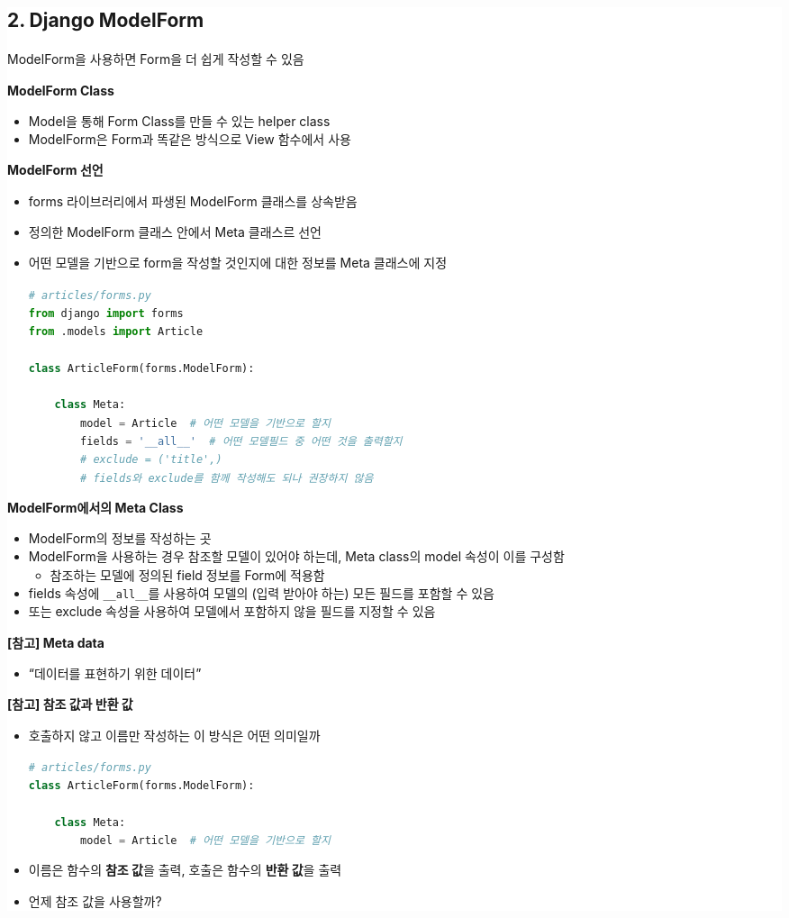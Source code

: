 ## 2. Django ModelForm

ModelForm을 사용하면 Form을 더 쉽게 작성할 수 있음

**ModelForm Class**

- Model을 통해 Form Class를 만들 수 있는 helper class
- ModelForm은 Form과 똑같은 방식으로 View 함수에서 사용

**ModelForm 선언**

- forms 라이브러리에서 파생된 ModelForm 클래스를 상속받음

- 정의한 ModelForm 클래스 안에서 Meta 클래스르 선언

- 어떤 모델을 기반으로 form을 작성할 것인지에 대한 정보를 Meta 클래스에 지정

  ```python
  # articles/forms.py
  from django import forms
  from .models import Article
  
  class ArticleForm(forms.ModelForm):
      
      class Meta:
          model = Article  # 어떤 모델을 기반으로 할지
          fields = '__all__'  # 어떤 모델필드 중 어떤 것을 출력할지
          # exclude = ('title',)
          # fields와 exclude를 함께 작성해도 되나 권장하지 않음
  ```

**ModelForm에서의 Meta Class**

- ModelForm의 정보를 작성하는 곳
- ModelForm을 사용하는 경우 참조할 모델이 있어야 하는데, Meta class의 model 속성이 이를 구성함
  - 참조하는 모델에 정의된 field 정보를 Form에 적용함
- fields 속성에 `__all__`를 사용하여 모델의 (입력 받아야 하는) 모든 필드를 포함할 수 있음
- 또는 exclude 속성을 사용하여 모델에서 포함하지 않을 필드를 지정할 수 있음

**[참고] Meta data**

- “데이터를 표현하기 위한 데이터”

**[참고] 참조 값과 반환 값**

- 호출하지 않고 이름만 작성하는 이 방식은 어떤 의미일까

  ```python
  # articles/forms.py
  class ArticleForm(forms.ModelForm):
      
      class Meta:
          model = Article  # 어떤 모델을 기반으로 할지
  ```

- 이름은 함수의 **참조 값**을 출력, 호출은 함수의 **반환 값**을 출력

- 언제 참조 값을 사용할까?
